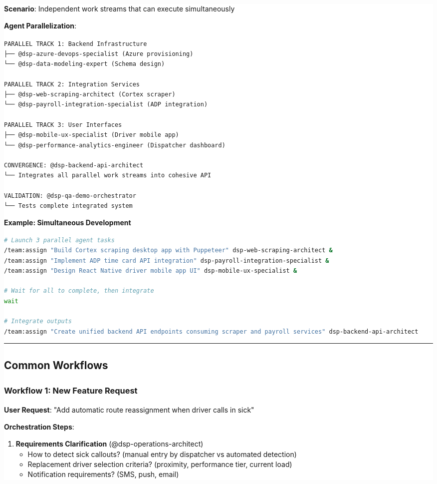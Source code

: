 **Scenario**: Independent work streams that can execute simultaneously

**Agent Parallelization**:
```
PARALLEL TRACK 1: Backend Infrastructure
├── @dsp-azure-devops-specialist (Azure provisioning)
└── @dsp-data-modeling-expert (Schema design)

PARALLEL TRACK 2: Integration Services
├── @dsp-web-scraping-architect (Cortex scraper)
└── @dsp-payroll-integration-specialist (ADP integration)

PARALLEL TRACK 3: User Interfaces
├── @dsp-mobile-ux-specialist (Driver mobile app)
└── @dsp-performance-analytics-engineer (Dispatcher dashboard)

CONVERGENCE: @dsp-backend-api-architect
└── Integrates all parallel work streams into cohesive API

VALIDATION: @dsp-qa-demo-orchestrator
└── Tests complete integrated system
```

**Example: Simultaneous Development**

```bash
# Launch 3 parallel agent tasks
/team:assign "Build Cortex scraping desktop app with Puppeteer" dsp-web-scraping-architect &
/team:assign "Implement ADP time card API integration" dsp-payroll-integration-specialist &
/team:assign "Design React Native driver mobile app UI" dsp-mobile-ux-specialist &

# Wait for all to complete, then integrate
wait

# Integrate outputs
/team:assign "Create unified backend API endpoints consuming scraper and payroll services" dsp-backend-api-architect
```

---

## Common Workflows

### Workflow 1: New Feature Request

**User Request**: "Add automatic route reassignment when driver calls in sick"

**Orchestration Steps**:

1. **Requirements Clarification** (@dsp-operations-architect)
   - How to detect sick callouts? (manual entry by dispatcher vs automated detection)
   - Replacement driver selection criteria? (proximity, performance tier, current load)
   - Notification requirements? (SMS, push, email)
